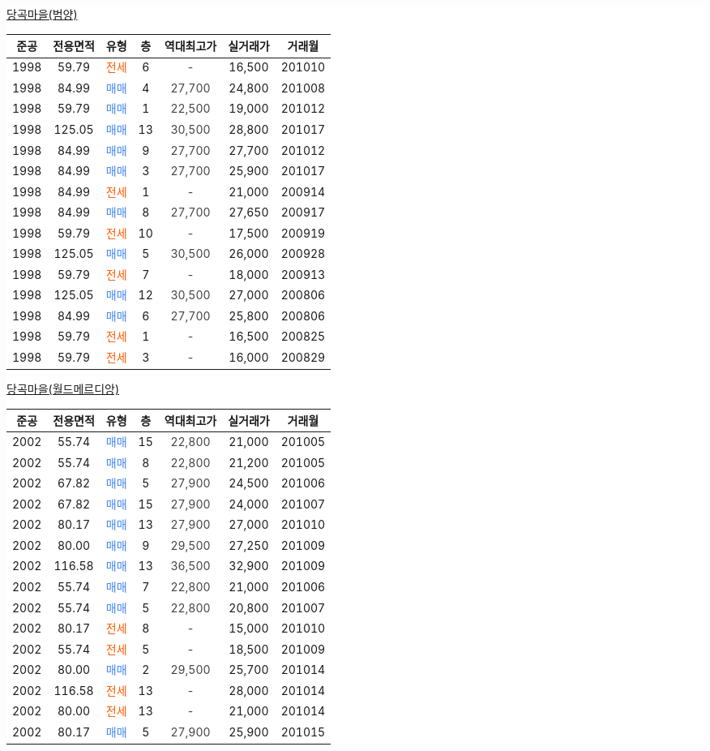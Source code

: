
[당곡마을(범양)](https://search.naver.com/search.naver?query=%EA%B2%BD%EA%B8%B0%EB%8F%84+%EA%B9%80%ED%8F%AC%EC%8B%9C+%ED%92%8D%EB%AC%B4%EB%8F%99+%EB%8B%B9%EA%B3%A1%EB%A7%88%EC%9D%84%28%EB%B2%94%EC%96%91%29)

|준공|전용면적|유형|층|역대최고가|실거래가|거래월|
|:---:|:---:|:---:|:---:|:---:|:---:|:---:|
|1998|59.79|<span style="color:#ff5a00">전세</span>|6|<span style="color:#444444">-</span>|16,500|201010|
|1998|84.99|<span style="color:#4285f3">매매</span>|4|<span style="color:#444444">27,700</span>|24,800|201008|
|1998|59.79|<span style="color:#4285f3">매매</span>|1|<span style="color:#444444">22,500</span>|19,000|201012|
|1998|125.05|<span style="color:#4285f3">매매</span>|13|<span style="color:#444444">30,500</span>|28,800|201017|
|1998|84.99|<span style="color:#4285f3">매매</span>|9|<span style="color:#444444">27,700</span>|27,700|201012|
|1998|84.99|<span style="color:#4285f3">매매</span>|3|<span style="color:#444444">27,700</span>|25,900|201017|
|1998|84.99|<span style="color:#ff5a00">전세</span>|1|<span style="color:#444444">-</span>|21,000|200914|
|1998|84.99|<span style="color:#4285f3">매매</span>|8|<span style="color:#444444">27,700</span>|27,650|200917|
|1998|59.79|<span style="color:#ff5a00">전세</span>|10|<span style="color:#444444">-</span>|17,500|200919|
|1998|125.05|<span style="color:#4285f3">매매</span>|5|<span style="color:#444444">30,500</span>|26,000|200928|
|1998|59.79|<span style="color:#ff5a00">전세</span>|7|<span style="color:#444444">-</span>|18,000|200913|
|1998|125.05|<span style="color:#4285f3">매매</span>|12|<span style="color:#444444">30,500</span>|27,000|200806|
|1998|84.99|<span style="color:#4285f3">매매</span>|6|<span style="color:#444444">27,700</span>|25,800|200806|
|1998|59.79|<span style="color:#ff5a00">전세</span>|1|<span style="color:#444444">-</span>|16,500|200825|
|1998|59.79|<span style="color:#ff5a00">전세</span>|3|<span style="color:#444444">-</span>|16,000|200829|

[당곡마을(월드메르디앙)](https://search.naver.com/search.naver?query=%EA%B2%BD%EA%B8%B0%EB%8F%84+%EA%B9%80%ED%8F%AC%EC%8B%9C+%ED%92%8D%EB%AC%B4%EB%8F%99+%EB%8B%B9%EA%B3%A1%EB%A7%88%EC%9D%84%28%EC%9B%94%EB%93%9C%EB%A9%94%EB%A5%B4%EB%94%94%EC%95%99%29)

|준공|전용면적|유형|층|역대최고가|실거래가|거래월|
|:---:|:---:|:---:|:---:|:---:|:---:|:---:|
|2002|55.74|<span style="color:#4285f3">매매</span>|15|<span style="color:#444444">22,800</span>|21,000|201005|
|2002|55.74|<span style="color:#4285f3">매매</span>|8|<span style="color:#444444">22,800</span>|21,200|201005|
|2002|67.82|<span style="color:#4285f3">매매</span>|5|<span style="color:#444444">27,900</span>|24,500|201006|
|2002|67.82|<span style="color:#4285f3">매매</span>|15|<span style="color:#444444">27,900</span>|24,000|201007|
|2002|80.17|<span style="color:#4285f3">매매</span>|13|<span style="color:#444444">27,900</span>|27,000|201010|
|2002|80.00|<span style="color:#4285f3">매매</span>|9|<span style="color:#444444">29,500</span>|27,250|201009|
|2002|116.58|<span style="color:#4285f3">매매</span>|13|<span style="color:#444444">36,500</span>|32,900|201009|
|2002|55.74|<span style="color:#4285f3">매매</span>|7|<span style="color:#444444">22,800</span>|21,000|201006|
|2002|55.74|<span style="color:#4285f3">매매</span>|5|<span style="color:#444444">22,800</span>|20,800|201007|
|2002|80.17|<span style="color:#ff5a00">전세</span>|8|<span style="color:#444444">-</span>|15,000|201010|
|2002|55.74|<span style="color:#ff5a00">전세</span>|5|<span style="color:#444444">-</span>|18,500|201009|
|2002|80.00|<span style="color:#4285f3">매매</span>|2|<span style="color:#444444">29,500</span>|25,700|201014|
|2002|116.58|<span style="color:#ff5a00">전세</span>|13|<span style="color:#444444">-</span>|28,000|201014|
|2002|80.00|<span style="color:#ff5a00">전세</span>|13|<span style="color:#444444">-</span>|21,000|201014|
|2002|80.17|<span style="color:#4285f3">매매</span>|5|<span style="color:#444444">27,900</span>|25,900|201015|